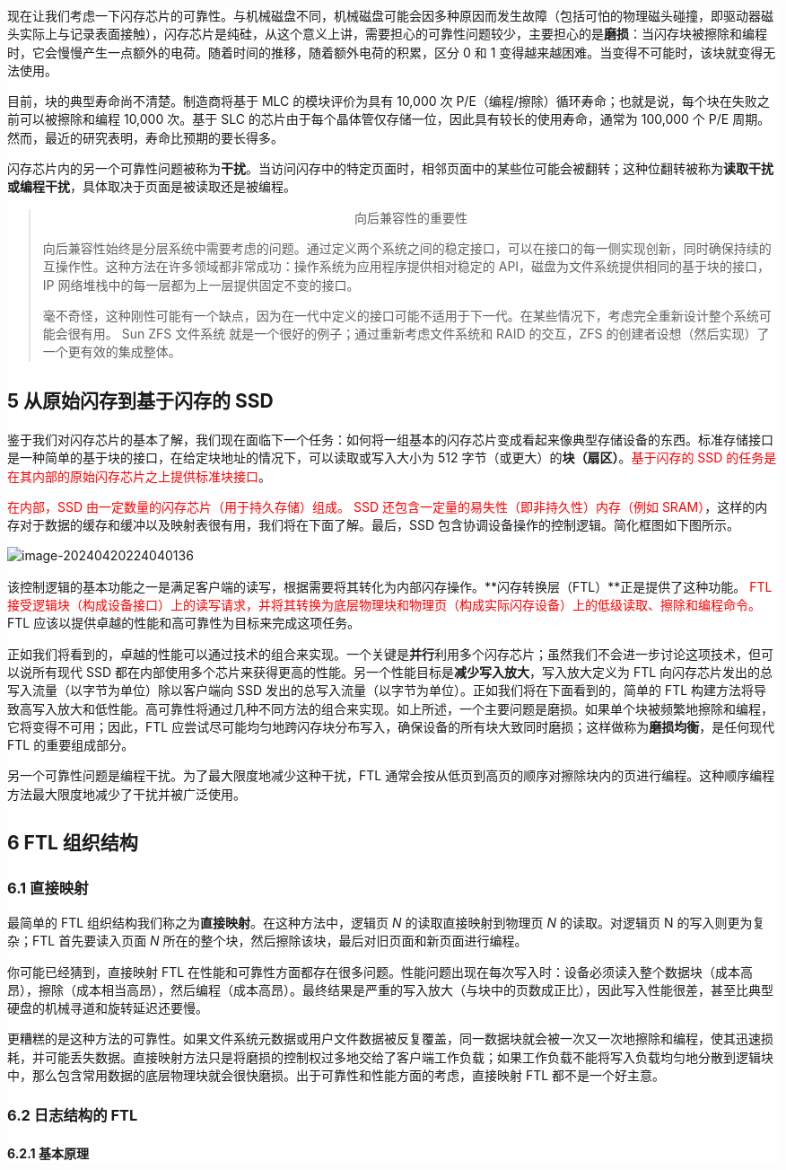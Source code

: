 现在让我们考虑一下闪存芯片的可靠性。与机械磁盘不同，机械磁盘可能会因多种原因而发生故障（包括可怕的物理磁头碰撞，即驱动器磁头实际上与记录表面接触），闪存芯片是纯硅，从这个意义上讲，需要担心的可靠性问题较少，主要担心的是**磨损**：<font coor="red">当闪存块被擦除和编程时，它会慢慢产生一点额外的电荷。随着时间的推移，随着额外电荷的积累，区分 0 和 1 变得越来越困难。当变得不可能时，该块就变得无法使用。</font>

目前，块的典型寿命尚不清楚。制造商将基于 MLC 的模块评价为具有 10,000 次 P/E（编程/擦除）循环寿命；也就是说，每个块在失败之前可以被擦除和编程 10,000 次。基于 SLC 的芯片由于每个晶体管仅存储一位，因此具有较长的使用寿命，通常为 100,000 个 P/E 周期。然而，最近的研究表明，寿命比预期的要长得多。

闪存芯片内的另一个可靠性问题被称为**干扰**。当访问闪存中的特定页面时，相邻页面中的某些位可能会被翻转；这种位翻转被称为**读取干扰或编程干扰**，具体取决于页面是被读取还是被编程。

> <center>向后兼容性的重要性
>     
> </center>
>
> 向后兼容性始终是分层系统中需要考虑的问题。通过定义两个系统之间的稳定接口，可以在接口的每一侧实现创新，同时确保持续的互操作性。这种方法在许多领域都非常成功：操作系统为应用程序提供相对稳定的 API，磁盘为文件系统提供相同的基于块的接口，IP 网络堆栈中的每一层都为上一层提供固定不变的接口。
>
> 毫不奇怪，这种刚性可能有一个缺点，因为在一代中定义的接口可能不适用于下一代。在某些情况下，考虑完全重新设计整个系统可能会很有用。 Sun ZFS 文件系统 就是一个很好的例子；通过重新考虑文件系统和 RAID 的交互，ZFS 的创建者设想（然后实现）了一个更有效的集成整体。

## 5 从原始闪存到基于闪存的 SSD

鉴于我们对闪存芯片的基本了解，我们现在面临下一个任务：如何将一组基本的闪存芯片变成看起来像典型存储设备的东西。标准存储接口是一种简单的基于块的接口，在给定块地址的情况下，可以读取或写入大小为 512 字节（或更大）的**块（扇区）**。<font color="red">基于闪存的 SSD 的任务是在其内部的原始闪存芯片之上提供标准块接口</font>。

<font color="red">在内部，SSD 由一定数量的闪存芯片（用于持久存储）组成。 SSD 还包含一定量的易失性（即非持久性）内存（例如 SRAM）</font>，这样的内存对于数据的缓存和缓冲以及映射表很有用，我们将在下面了解。最后，SSD 包含协调设备操作的控制逻辑。简化框图如下图所示。

![image-20240420224040136](https://raw.githubusercontent.com/unique-pure/NewPicGoLibrary/main/img/A_Flash_Based_SSD_Logical.png)

该控制逻辑的基本功能之一是满足客户端的读写，根据需要将其转化为内部闪存操作。**闪存转换层（FTL）**正是提供了这种功能。 <font color="red">FTL 接受逻辑块（构成设备接口）上的读写请求，并将其转换为底层物理块和物理页（构成实际闪存设备）上的低级读取、擦除和编程命令。</font> FTL 应该以提供卓越的性能和高可靠性为目标来完成这项任务。

正如我们将看到的，卓越的性能可以通过技术的组合来实现。一个关键是**并行**利用多个闪存芯片；虽然我们不会进一步讨论这项技术，但可以说所有现代 SSD 都在内部使用多个芯片来获得更高的性能。另一个性能目标是**减少写入放大**，写入放大定义为 FTL 向闪存芯片发出的总写入流量（以字节为单位）除以客户端向 SSD 发出的总写入流量（以字节为单位）。正如我们将在下面看到的，简单的 FTL 构建方法将导致高写入放大和低性能。高可靠性将通过几种不同方法的组合来实现。如上所述，一个主要问题是磨损。如果单个块被频繁地擦除和编程，它将变得不可用；因此，FTL 应尝试尽可能均匀地跨闪存块分布写入，确保设备的所有块大致同时磨损；这样做称为**磨损均衡**，是任何现代 FTL 的重要组成部分。

另一个可靠性问题是编程干扰。为了最大限度地减少这种干扰，FTL 通常会按从低页到高页的顺序对擦除块内的页进行编程。这种顺序编程方法最大限度地减少了干扰并被广泛使用。

## 6 FTL 组织结构

### 6.1 直接映射

最简单的 FTL 组织结构我们称之为**直接映射**。在这种方法中，逻辑页 $N$ 的读取直接映射到物理页 $N$ 的读取。对逻辑页 N 的写入则更为复杂；FTL 首先要读入页面 $N$ 所在的整个块，然后擦除该块，最后对旧页面和新页面进行编程。

你可能已经猜到，直接映射 FTL 在性能和可靠性方面都存在很多问题。性能问题出现在每次写入时：设备必须读入整个数据块（成本高昂），擦除（成本相当高昂），然后编程（成本高昂）。最终结果是严重的写入放大（与块中的页数成正比），因此写入性能很差，甚至比典型硬盘的机械寻道和旋转延迟还要慢。

更糟糕的是这种方法的可靠性。如果文件系统元数据或用户文件数据被反复覆盖，同一数据块就会被一次又一次地擦除和编程，使其迅速损耗，并可能丢失数据。直接映射方法只是将磨损的控制权过多地交给了客户端工作负载；如果工作负载不能将写入负载均匀地分散到逻辑块中，那么包含常用数据的底层物理块就会很快磨损。出于可靠性和性能方面的考虑，直接映射 FTL 都不是一个好主意。

### 6.2 日志结构的 FTL

#### 6.2.1 基本原理
